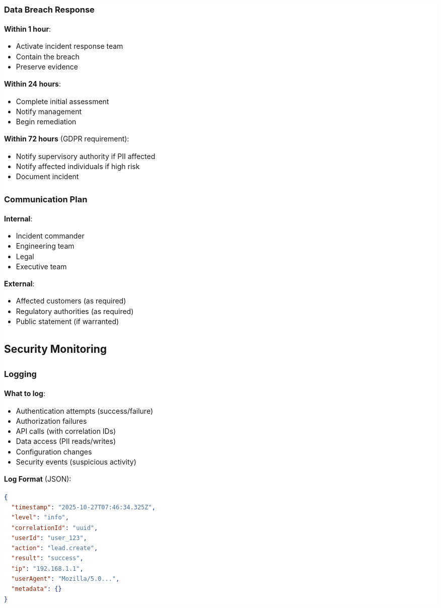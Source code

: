 ### Data Breach Response

**Within 1 hour**:
- Activate incident response team
- Contain the breach
- Preserve evidence

**Within 24 hours**:
- Complete initial assessment
- Notify management
- Begin remediation

**Within 72 hours** (GDPR requirement):
- Notify supervisory authority if PII affected
- Notify affected individuals if high risk
- Document incident

### Communication Plan

**Internal**:
- Incident commander
- Engineering team
- Legal
- Executive team

**External**:
- Affected customers (as required)
- Regulatory authorities (as required)
- Public statement (if warranted)

## Security Monitoring

### Logging

**What to log**:
- Authentication attempts (success/failure)
- Authorization failures
- API calls (with correlation IDs)
- Data access (PII reads/writes)
- Configuration changes
- Security events (suspicious activity)

**Log Format** (JSON):
```json
{
  "timestamp": "2025-10-27T07:46:34.325Z",
  "level": "info",
  "correlationId": "uuid",
  "userId": "user_123",
  "action": "lead.create",
  "result": "success",
  "ip": "192.168.1.1",
  "userAgent": "Mozilla/5.0...",
  "metadata": {}
}
```
